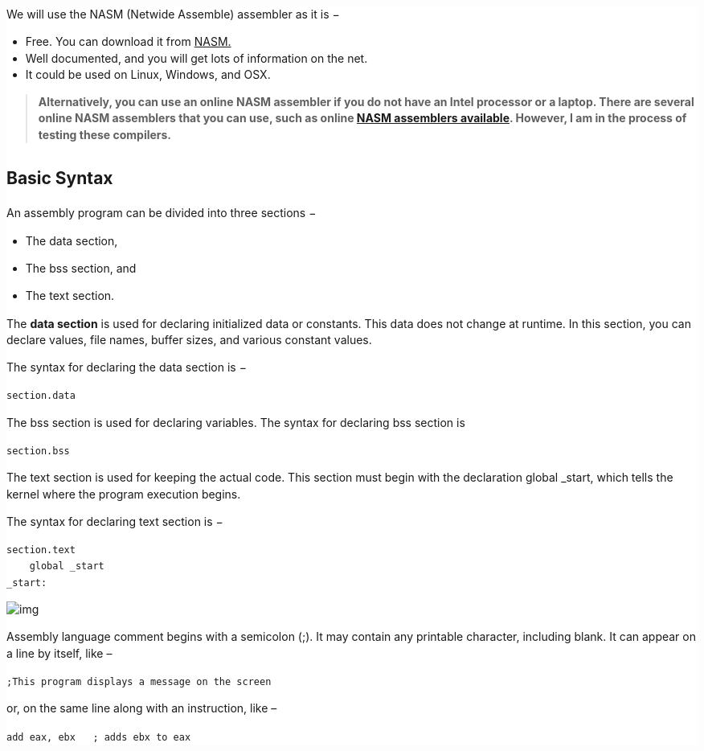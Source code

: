 We will use the NASM (Netwide Assemble) assembler as it is −

- Free. You can download it from [NASM.](https://www.nasm.us) 
- Well documented, and you will get lots of information on the net.
- It could be used on Linux, Windows, and OSX.

> __Alternatively, you can use an online NASM assembler if you do not have an Intel processor or a laptop. There are several online NASM assemblers that you can use, such as online [NASM assemblers available](https://www.jdoodle.com/compile-assembler-nasm-online/). However, I am in the process of testing these compilers.__

## Basic Syntax

An assembly program can be divided into three sections −

- The data section,

- The bss section, and

- The text section.

The __data section__ is used for declaring initialized data or constants. This data does not change at runtime. In this section, you can declare values, file names, buffer sizes, and various constant values.

The syntax for declaring the data section is −

```section.data```

The bss section is used for declaring variables. The syntax for declaring bss section is

```section.bss```

The text section is used for keeping the actual code. This section must begin with the declaration global _start, which tells the kernel where the program execution begins.

The syntax for declaring text section is −

```assembly
section.text
	global _start
_start:
```

![img](https://lh5.googleusercontent.com/WiBQDC5jj7kJ4Sa05crmTZ17ZsXGFcrDx_jb9D7vS7WBXgBomP0rsVgbDjK-Lfdin1MvIDsX-eL9Uhp6NwfRGUb5R0RuF3mcVZMGHzdFkwnwNjfuZnctPs-bOgVTXWputRgyUNHxz_IR4B9BzkR7Z6s)

Assembly language comment begins with a semicolon (;). It may contain any printable character, including blank. It can appear on a line by itself, like –

```assembly
;This program displays a message on the screen
```

or, on the same line along with an instruction, like –

```assembly
add eax, ebx   ; adds ebx to eax
```
